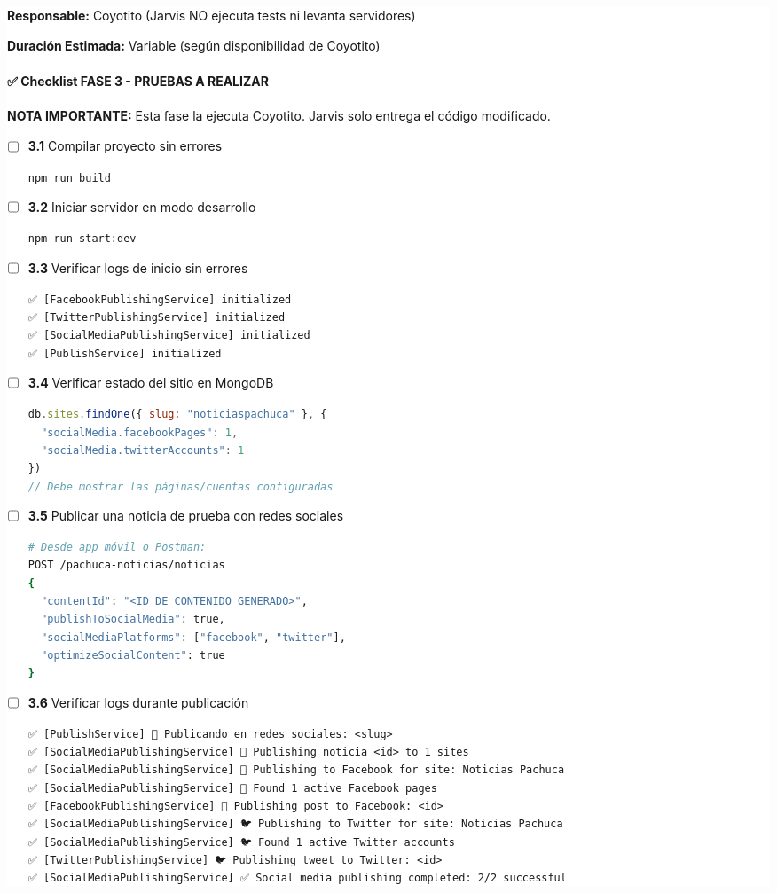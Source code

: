 **Responsable:** Coyotito (Jarvis NO ejecuta tests ni levanta servidores)

**Duración Estimada:** Variable (según disponibilidad de Coyotito)

#### ✅ Checklist FASE 3 - PRUEBAS A REALIZAR

**NOTA IMPORTANTE:** Esta fase la ejecuta Coyotito. Jarvis solo entrega el código modificado.

- [ ] **3.1** Compilar proyecto sin errores
  ```bash
  npm run build
  ```

- [ ] **3.2** Iniciar servidor en modo desarrollo
  ```bash
  npm run start:dev
  ```

- [ ] **3.3** Verificar logs de inicio sin errores
  ```
  ✅ [FacebookPublishingService] initialized
  ✅ [TwitterPublishingService] initialized
  ✅ [SocialMediaPublishingService] initialized
  ✅ [PublishService] initialized
  ```

- [ ] **3.4** Verificar estado del sitio en MongoDB
  ```javascript
  db.sites.findOne({ slug: "noticiaspachuca" }, {
    "socialMedia.facebookPages": 1,
    "socialMedia.twitterAccounts": 1
  })
  // Debe mostrar las páginas/cuentas configuradas
  ```

- [ ] **3.5** Publicar una noticia de prueba con redes sociales
  ```bash
  # Desde app móvil o Postman:
  POST /pachuca-noticias/noticias
  {
    "contentId": "<ID_DE_CONTENIDO_GENERADO>",
    "publishToSocialMedia": true,
    "socialMediaPlatforms": ["facebook", "twitter"],
    "optimizeSocialContent": true
  }
  ```

- [ ] **3.6** Verificar logs durante publicación
  ```
  ✅ [PublishService] 📱 Publicando en redes sociales: <slug>
  ✅ [SocialMediaPublishingService] 📱 Publishing noticia <id> to 1 sites
  ✅ [SocialMediaPublishingService] 📘 Publishing to Facebook for site: Noticias Pachuca
  ✅ [SocialMediaPublishingService] 📘 Found 1 active Facebook pages
  ✅ [FacebookPublishingService] 📱 Publishing post to Facebook: <id>
  ✅ [SocialMediaPublishingService] 🐦 Publishing to Twitter for site: Noticias Pachuca
  ✅ [SocialMediaPublishingService] 🐦 Found 1 active Twitter accounts
  ✅ [TwitterPublishingService] 🐦 Publishing tweet to Twitter: <id>
  ✅ [SocialMediaPublishingService] ✅ Social media publishing completed: 2/2 successful
  ```
